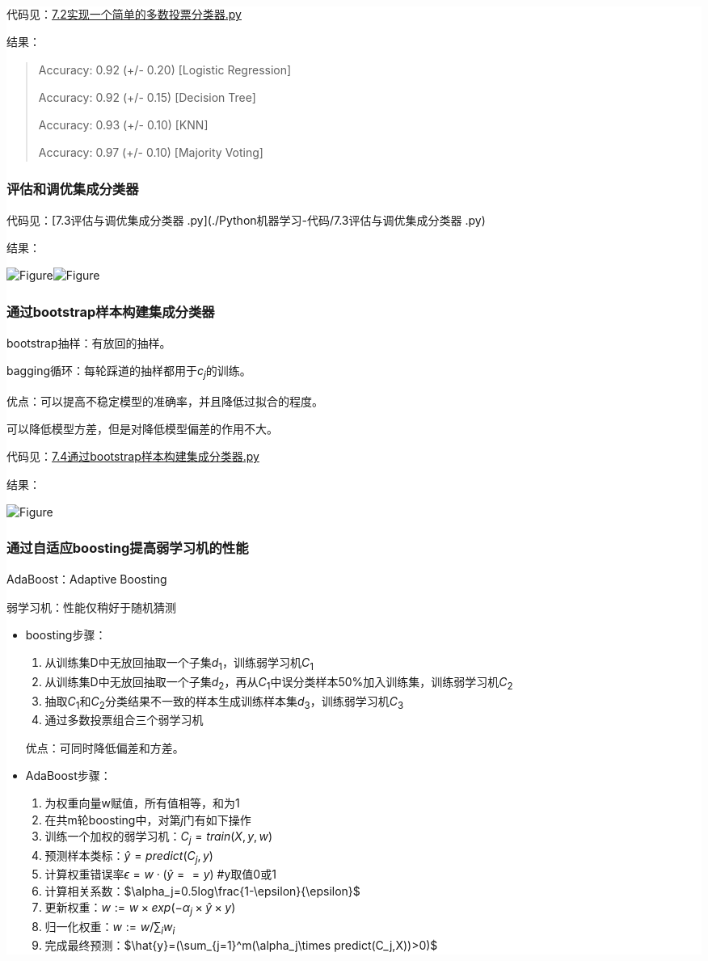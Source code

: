代码见：[7.2实现一个简单的多数投票分类器.py](./Python机器学习-代码/7.2实现一个简单的多数投票分类器.py)

结果：

> Accuracy: 0.92 (+/- 0.20) [Logistic Regression]
>
> Accuracy: 0.92 (+/- 0.15) [Decision Tree]
>
> Accuracy: 0.93 (+/- 0.10) [KNN]
>
> Accuracy: 0.97 (+/- 0.10) [Majority Voting]

### 评估和调优集成分类器

代码见：[7.3评估与调优集成分类器 .py](./Python机器学习-代码/7.3评估与调优集成分类器 .py)

结果：

![Figure](./pics/Figure_7-2.png)![Figure](./pics/Figure_7-3.png)

### 通过bootstrap样本构建集成分类器

bootstrap抽样：有放回的抽样。

bagging循环：每轮踩道的抽样都用于$c_j$的训练。

优点：可以提高不稳定模型的准确率，并且降低过拟合的程度。

可以降低模型方差，但是对降低模型偏差的作用不大。

代码见：[7.4通过bootstrap样本构建集成分类器.py](./Python机器学习-代码/7.4通过bootstrap样本构建集成分类器.py)

结果：

![Figure](./pics/Figure_7-4.png)

### 通过自适应boosting提高弱学习机的性能

AdaBoost：Adaptive Boosting

弱学习机：性能仅稍好于随机猜测

- boosting步骤：

  1. 从训练集D中无放回抽取一个子集$d_1$，训练弱学习机$C_1$
  2. 从训练集D中无放回抽取一个子集$d_2$，再从$C_1$中误分类样本50%加入训练集，训练弱学习机$C_2$
  3. 抽取$C_1$和$C_2$分类结果不一致的样本生成训练样本集$d_3$，训练弱学习机$C_3$
  4. 通过多数投票组合三个弱学习机

  优点：可同时降低偏差和方差。

- AdaBoost步骤：

  1. 为权重向量w赋值，所有值相等，和为1
  2. 在共m轮boosting中，对第$j$门有如下操作
  3. 训练一个加权的弱学习机：$C_j=train(X,y,w)$
  4. 预测样本类标：$\hat{y}=predict(C_j,y)$
  5. 计算权重错误率$\epsilon=w\cdot(\hat{y}==y)$  #y取值0或1
  6. 计算相关系数：$\alpha_j=0.5log\frac{1-\epsilon}{\epsilon}$
  7. 更新权重：$w:=w\times exp(-\alpha_j\times \hat{y}\times y)$
  8. 归一化权重：$w:=w/\sum_i w_i$
  9. 完成最终预测：$\hat{y}=(\sum_{j=1}^m(\alpha_j\times predict(C_j,X))>0)$
